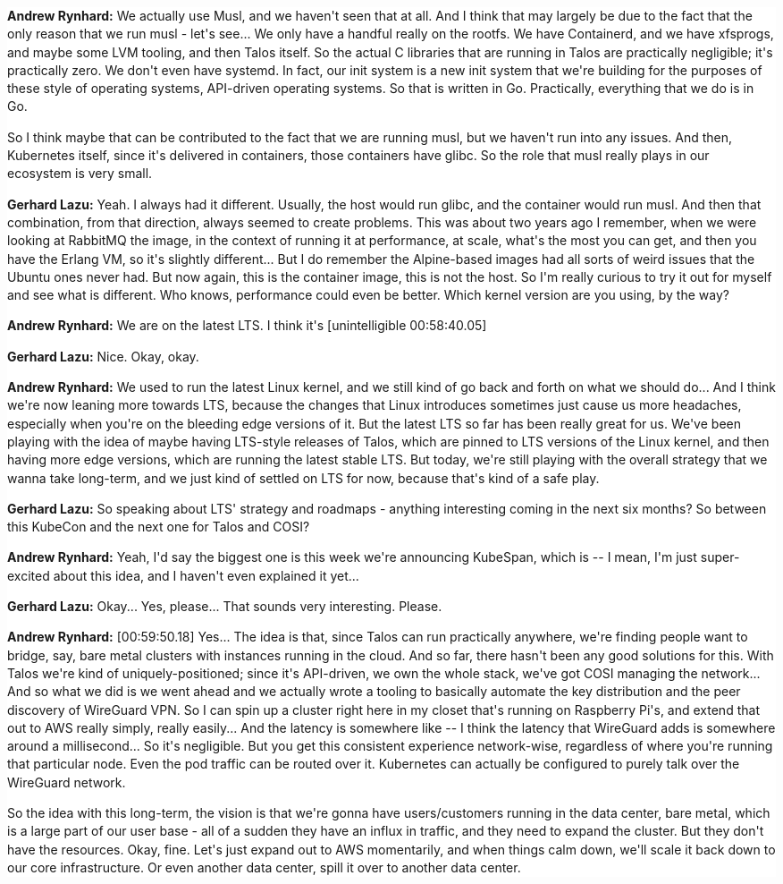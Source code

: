 **Andrew Rynhard:** We actually use Musl, and we haven't seen that at all. And I think that may largely be due to the fact that the only reason that we run musl - let's see... We only have a handful really on the rootfs. We have Containerd, and we have xfsprogs, and maybe some LVM tooling, and then Talos itself. So the actual C libraries that are running in Talos are practically negligible; it's practically zero. We don't even have systemd. In fact, our init system is a new init system that we're building for the purposes of these style of operating systems, API-driven operating systems. So that is written in Go. Practically, everything that we do is in Go.

So I think maybe that can be contributed to the fact that we are running musl, but we haven't run into any issues. And then, Kubernetes itself, since it's delivered in containers, those containers have glibc. So the role that musl really plays in our ecosystem is very small.

**Gerhard Lazu:** Yeah. I always had it different. Usually, the host would run glibc, and the container would run musl. And then that combination, from that direction, always seemed to create problems. This was about two years ago I remember, when we were looking at RabbitMQ the image, in the context of running it at performance, at scale, what's the most you can get, and then you have the Erlang VM, so it's slightly different... But I do remember the Alpine-based images had all sorts of weird issues that the Ubuntu ones never had. But now again, this is the container image, this is not the host. So I'm really curious to try it out for myself and see what is different. Who knows, performance could even be better. Which kernel version are you using, by the way?

**Andrew Rynhard:** We are on the latest LTS. I think it's \[unintelligible 00:58:40.05\]

**Gerhard Lazu:** Nice. Okay, okay.

**Andrew Rynhard:** We used to run the latest Linux kernel, and we still kind of go back and forth on what we should do... And I think we're now leaning more towards LTS, because the changes that Linux introduces sometimes just cause us more headaches, especially when you're on the bleeding edge versions of it. But the latest LTS so far has been really great for us. We've been playing with the idea of maybe having LTS-style releases of Talos, which are pinned to LTS versions of the Linux kernel, and then having more edge versions, which are running the latest stable LTS. But today, we're still playing with the overall strategy that we wanna take long-term, and we just kind of settled on LTS for now, because that's kind of a safe play.

**Gerhard Lazu:** So speaking about LTS' strategy and roadmaps - anything interesting coming in the next six months? So between this KubeCon and the next one for Talos and COSI?

**Andrew Rynhard:** Yeah, I'd say the biggest one is this week we're announcing KubeSpan, which is -- I mean, I'm just super-excited about this idea, and I haven't even explained it yet...

**Gerhard Lazu:** Okay... Yes, please... That sounds very interesting. Please.

**Andrew Rynhard:** \[00:59:50.18\] Yes... The idea is that, since Talos can run practically anywhere, we're finding people want to bridge, say, bare metal clusters with instances running in the cloud. And so far, there hasn't been any good solutions for this. With Talos we're kind of uniquely-positioned; since it's API-driven, we own the whole stack, we've got COSI managing the network... And so what we did is we went ahead and we actually wrote a tooling to basically automate the key distribution and the peer discovery of WireGuard VPN. So I can spin up a cluster right here in my closet that's running on Raspberry Pi's, and extend that out to AWS really simply, really easily... And the latency is somewhere like -- I think the latency that WireGuard adds is somewhere around a millisecond... So it's negligible. But you get this consistent experience network-wise, regardless of where you're running that particular node. Even the pod traffic can be routed over it. Kubernetes can actually be configured to purely talk over the WireGuard network.

So the idea with this long-term, the vision is that we're gonna have users/customers running in the data center, bare metal, which is a large part of our user base - all of a sudden they have an influx in traffic, and they need to expand the cluster. But they don't have the resources. Okay, fine. Let's just expand out to AWS momentarily, and when things calm down, we'll scale it back down to our core infrastructure. Or even another data center, spill it over to another data center.
